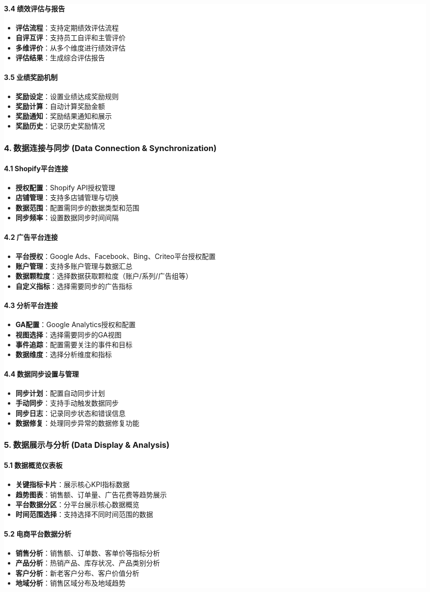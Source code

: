 #### 3.4 绩效评估与报告
- **评估流程**：支持定期绩效评估流程
- **自评互评**：支持员工自评和主管评价
- **多维评价**：从多个维度进行绩效评估
- **评估结果**：生成综合评估报告

#### 3.5 业绩奖励机制
- **奖励设定**：设置业绩达成奖励规则
- **奖励计算**：自动计算奖励金额
- **奖励通知**：奖励结果通知和展示
- **奖励历史**：记录历史奖励情况

### 4. 数据连接与同步 (Data Connection & Synchronization)

#### 4.1 Shopify平台连接
- **授权配置**：Shopify API授权管理
- **店铺管理**：支持多店铺管理与切换
- **数据范围**：配置需同步的数据类型和范围
- **同步频率**：设置数据同步时间间隔

#### 4.2 广告平台连接
- **平台授权**：Google Ads、Facebook、Bing、Criteo平台授权配置
- **账户管理**：支持多账户管理与数据汇总
- **数据颗粒度**：选择数据获取颗粒度（账户/系列/广告组等）
- **自定义指标**：选择需要同步的广告指标

#### 4.3 分析平台连接
- **GA配置**：Google Analytics授权和配置
- **视图选择**：选择需要同步的GA视图
- **事件追踪**：配置需要关注的事件和目标
- **数据维度**：选择分析维度和指标

#### 4.4 数据同步设置与管理
- **同步计划**：配置自动同步计划
- **手动同步**：支持手动触发数据同步
- **同步日志**：记录同步状态和错误信息
- **数据修复**：处理同步异常的数据修复功能

### 5. 数据展示与分析 (Data Display & Analysis)

#### 5.1 数据概览仪表板
- **关键指标卡片**：展示核心KPI指标数据
- **趋势图表**：销售额、订单量、广告花费等趋势展示
- **平台数据分区**：分平台展示核心数据概览
- **时间范围选择**：支持选择不同时间范围的数据

#### 5.2 电商平台数据分析
- **销售分析**：销售额、订单数、客单价等指标分析
- **产品分析**：热销产品、库存状况、产品类别分析
- **客户分析**：新老客户分布、客户价值分析
- **地域分析**：销售区域分布及地域趋势
